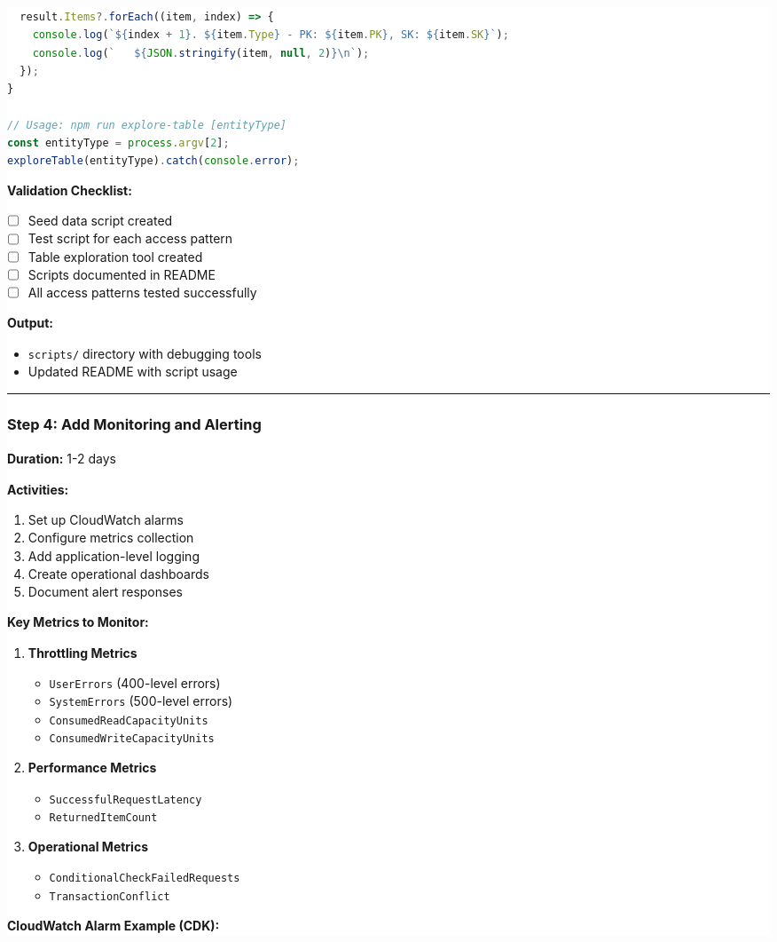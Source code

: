 ```typescript
  result.Items?.forEach((item, index) => {
    console.log(`${index + 1}. ${item.Type} - PK: ${item.PK}, SK: ${item.SK}`);
    console.log(`   ${JSON.stringify(item, null, 2)}\n`);
  });
}

// Usage: npm run explore-table [entityType]
const entityType = process.argv[2];
exploreTable(entityType).catch(console.error);
```

**Validation Checklist:**

- [ ] Seed data script created
- [ ] Test script for each access pattern
- [ ] Table exploration tool created
- [ ] Scripts documented in README
- [ ] All access patterns tested successfully

**Output:**

- `scripts/` directory with debugging tools
- Updated README with script usage

---

### Step 4: Add Monitoring and Alerting

**Duration:** 1-2 days

**Activities:**

1. Set up CloudWatch alarms
2. Configure metrics collection
3. Add application-level logging
4. Create operational dashboards
5. Document alert responses

**Key Metrics to Monitor:**

1. **Throttling Metrics**

   - `UserErrors` (400-level errors)
   - `SystemErrors` (500-level errors)
   - `ConsumedReadCapacityUnits`
   - `ConsumedWriteCapacityUnits`

2. **Performance Metrics**

   - `SuccessfulRequestLatency`
   - `ReturnedItemCount`

3. **Operational Metrics**
   - `ConditionalCheckFailedRequests`
   - `TransactionConflict`

**CloudWatch Alarm Example (CDK):**
